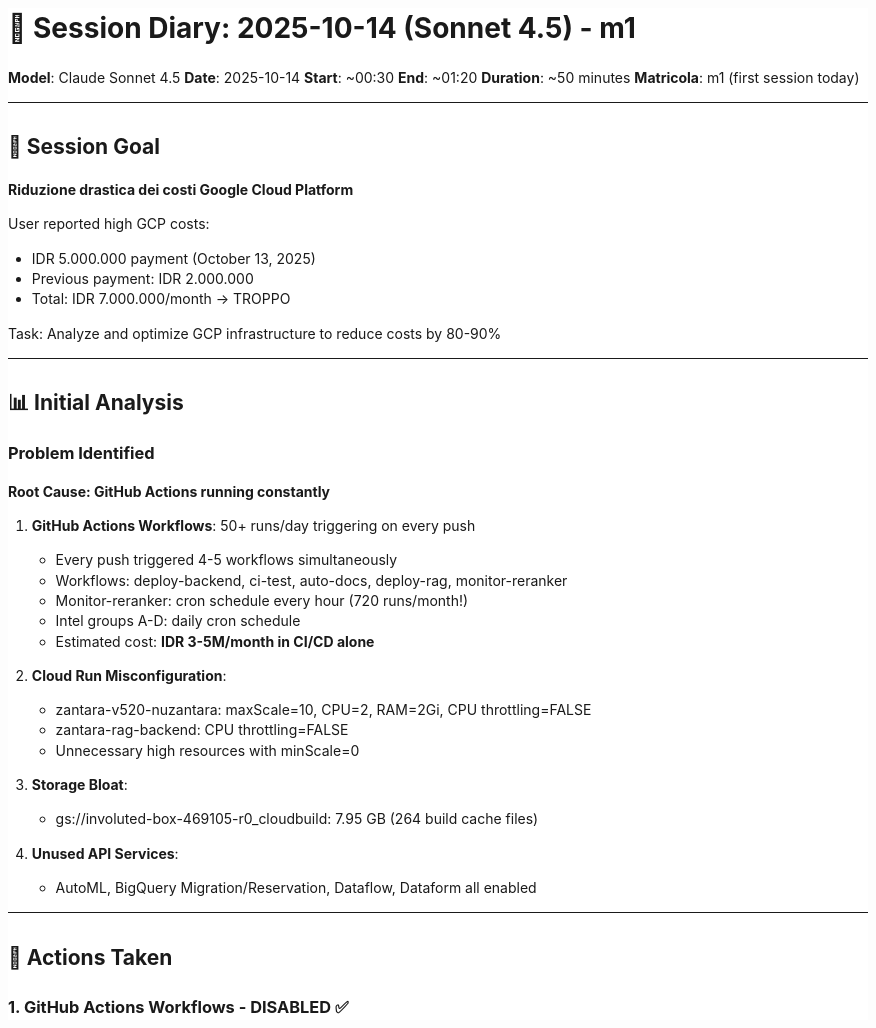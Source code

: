 # 📔 Session Diary: 2025-10-14 (Sonnet 4.5) - m1

**Model**: Claude Sonnet 4.5
**Date**: 2025-10-14
**Start**: ~00:30
**End**: ~01:20
**Duration**: ~50 minutes
**Matricola**: m1 (first session today)

---

## 🎯 Session Goal

**Riduzione drastica dei costi Google Cloud Platform**

User reported high GCP costs:
- IDR 5.000.000 payment (October 13, 2025)
- Previous payment: IDR 2.000.000
- Total: IDR 7.000.000/month → TROPPO

Task: Analyze and optimize GCP infrastructure to reduce costs by 80-90%

---

## 📊 Initial Analysis

### Problem Identified

**Root Cause: GitHub Actions running constantly**

1. **GitHub Actions Workflows**: 50+ runs/day triggering on every push
   - Every push triggered 4-5 workflows simultaneously
   - Workflows: deploy-backend, ci-test, auto-docs, deploy-rag, monitor-reranker
   - Monitor-reranker: cron schedule every hour (720 runs/month!)
   - Intel groups A-D: daily cron schedule
   - Estimated cost: **IDR 3-5M/month in CI/CD alone**

2. **Cloud Run Misconfiguration**:
   - zantara-v520-nuzantara: maxScale=10, CPU=2, RAM=2Gi, CPU throttling=FALSE
   - zantara-rag-backend: CPU throttling=FALSE
   - Unnecessary high resources with minScale=0

3. **Storage Bloat**:
   - gs://involuted-box-469105-r0_cloudbuild: 7.95 GB (264 build cache files)

4. **Unused API Services**:
   - AutoML, BigQuery Migration/Reservation, Dataflow, Dataform all enabled

---

## 🔧 Actions Taken

### 1. GitHub Actions Workflows - DISABLED ✅
